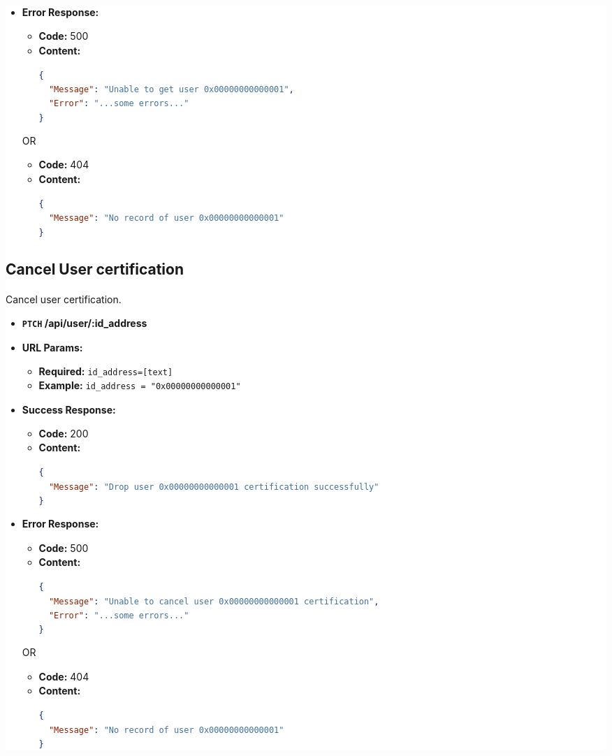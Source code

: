 - **Error Response:**

  - **Code:** 500 <br />
  - **Content:**
    ```json
    {
      "Message": "Unable to get user 0x00000000000001",
      "Error": "...some errors..."
    }
    ```

  OR

  - **Code:** 404 <br />
  - **Content:**
    ```json
    {
      "Message": "No record of user 0x00000000000001"
    }
    ```

## **Cancel User certification**

Cancel user certification.

- **`PTCH` /api/user/:id_address**

- **URL Params:**

  - **Required:** `id_address=[text]`
  - **Example:** `id_address = "0x00000000000001"`

- **Success Response:**

  - **Code:** 200 <br />
  - **Content:**
    ```json
    {
      "Message": "Drop user 0x00000000000001 certification successfully"
    }
    ```

- **Error Response:**

  - **Code:** 500 <br />
  - **Content:**
    ```json
    {
      "Message": "Unable to cancel user 0x00000000000001 certification",
      "Error": "...some errors..."
    }
    ```

  OR

  - **Code:** 404 <br />
  - **Content:**
    ```json
    {
      "Message": "No record of user 0x00000000000001"
    }
    ```
